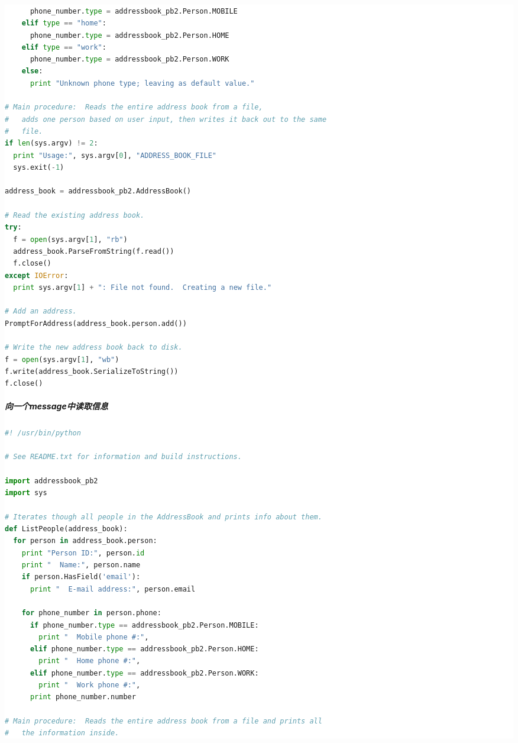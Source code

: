 ```python
      phone_number.type = addressbook_pb2.Person.MOBILE
    elif type == "home":
      phone_number.type = addressbook_pb2.Person.HOME
    elif type == "work":
      phone_number.type = addressbook_pb2.Person.WORK
    else:
      print "Unknown phone type; leaving as default value."

# Main procedure:  Reads the entire address book from a file,
#   adds one person based on user input, then writes it back out to the same
#   file.
if len(sys.argv) != 2:
  print "Usage:", sys.argv[0], "ADDRESS_BOOK_FILE"
  sys.exit(-1)

address_book = addressbook_pb2.AddressBook()

# Read the existing address book.
try:
  f = open(sys.argv[1], "rb")
  address_book.ParseFromString(f.read())
  f.close()
except IOError:
  print sys.argv[1] + ": File not found.  Creating a new file."

# Add an address.
PromptForAddress(address_book.person.add())

# Write the new address book back to disk.
f = open(sys.argv[1], "wb")
f.write(address_book.SerializeToString())
f.close()

```

##### 向一个message中读取信息

```python
#! /usr/bin/python

# See README.txt for information and build instructions.

import addressbook_pb2
import sys

# Iterates though all people in the AddressBook and prints info about them.
def ListPeople(address_book):
  for person in address_book.person:
    print "Person ID:", person.id
    print "  Name:", person.name
    if person.HasField('email'):
      print "  E-mail address:", person.email

    for phone_number in person.phone:
      if phone_number.type == addressbook_pb2.Person.MOBILE:
        print "  Mobile phone #:",
      elif phone_number.type == addressbook_pb2.Person.HOME:
        print "  Home phone #:",
      elif phone_number.type == addressbook_pb2.Person.WORK:
        print "  Work phone #:",
      print phone_number.number

# Main procedure:  Reads the entire address book from a file and prints all
#   the information inside.
```